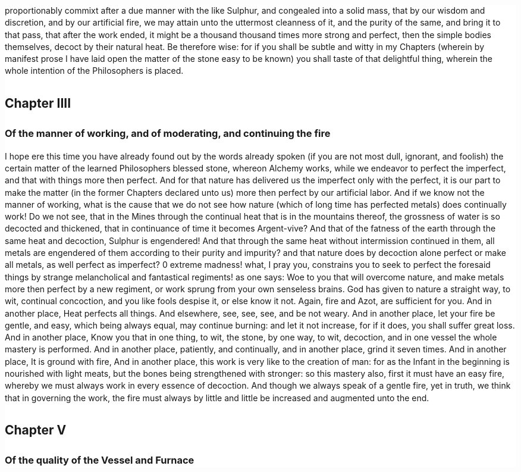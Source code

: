 proportionably commixt after a due manner with the like Sulphur, and congealed into a solid mass, that by our wisdom and discretion, and by our artificial fire, we may attain unto the uttermost cleanness of it, and the purity of the same, and bring it to that pass, that after the work ended, it might be a thousand thousand times more strong and perfect, then the simple bodies themselves, decoct by their natural heat. Be therefore wise: for if you shall be subtle and witty in my Chapters (wherein by manifest prose I have laid open the matter of the stone easy to be known) you shall taste of that delightful thing, wherein the whole intention of the Philosophers is placed.

<h2>Chapter IIII</h2>

<h3>Of the manner of working, and of moderating, and continuing the fire</h3>

I hope ere this time you have already found out by the words already spoken (if you are not most dull, ignorant, and foolish) the certain matter of the learned Philosophers blessed stone, whereon Alchemy works, while we endeavor to perfect the imperfect, and that with things more then perfect. And for that nature has delivered us the imperfect only with the perfect, it is our part to make the matter (in the former Chapters declared unto us) more then perfect by our artificial labor. And if we know not the manner of working, what is the cause that we do not see how nature (which of long time has perfected metals) does continually work! Do we not see, that in the Mines through the continual heat that is in the mountains thereof, the grossness of water is so decocted and thickened, that in continuance of time it becomes Argent-vive? And that of the fatness of the earth through the same heat and decoction, Sulphur is engendered! And that through the same heat without intermission continued in them, all metals are engendered of them according to their purity and impurity? and that nature does by decoction alone perfect or make all metals, as well perfect as imperfect? 0 extreme madness! what, I pray you, constrains you to seek to perfect the foresaid things by strange melancholical and fantastical regiments! as one says: Woe to you that will overcome nature, and make metals more then perfect by a new regiment, or work sprung from your own senseless brains. God has given to nature a straight way, to wit, continual concoction, and you like fools despise it, or else know it not. Again, fire and Azot, are sufficient for you. And in another place, Heat perfects all things. And elsewhere, see, see, see, and be not weary. And in another place, let your fire be gentle, and easy, which being always equal, may continue burning: and let it not increase, for if it does, you shall suffer great loss. And in another place, Know you that in one thing, to wit, the stone, by one way, to wit, decoction, and in one vessel the whole mastery is performed. And in another place, patiently, and continually, and in another place, grind it seven times. And in another place, It is ground with fire, And in another place, this work is very like to the creation of man: for as the Infant in the beginning is nourished with light meats, but the bones being strengthened with stronger: so this mastery also, first it must have an easy fire, whereby we must always work in every essence of decoction. And though we always speak of a gentle fire, yet in truth, we think that in governing the work, the fire must always by little and little be increased and augmented unto the end.

<h2>Chapter V</h2>

<h3>Of the quality of the Vessel and Furnace</h3>

